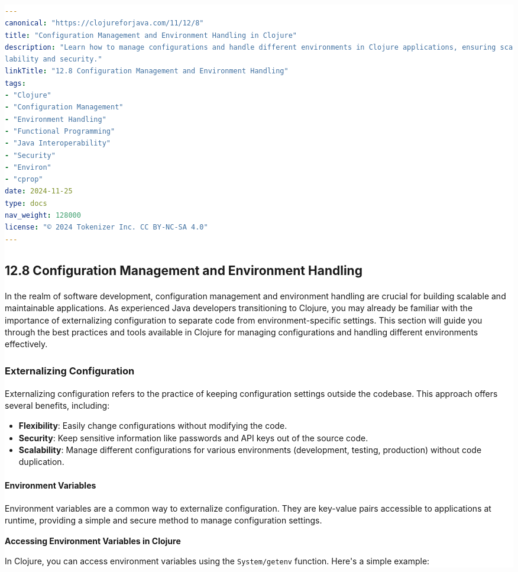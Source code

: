 ```yaml
---
canonical: "https://clojureforjava.com/11/12/8"
title: "Configuration Management and Environment Handling in Clojure"
description: "Learn how to manage configurations and handle different environments in Clojure applications, ensuring scalability and security."
linkTitle: "12.8 Configuration Management and Environment Handling"
tags:
- "Clojure"
- "Configuration Management"
- "Environment Handling"
- "Functional Programming"
- "Java Interoperability"
- "Security"
- "Environ"
- "cprop"
date: 2024-11-25
type: docs
nav_weight: 128000
license: "© 2024 Tokenizer Inc. CC BY-NC-SA 4.0"
---
```


## 12.8 Configuration Management and Environment Handling

In the realm of software development, configuration management and environment handling are crucial for building scalable and maintainable applications. As experienced Java developers transitioning to Clojure, you may already be familiar with the importance of externalizing configuration to separate code from environment-specific settings. This section will guide you through the best practices and tools available in Clojure for managing configurations and handling different environments effectively.

### Externalizing Configuration

Externalizing configuration refers to the practice of keeping configuration settings outside the codebase. This approach offers several benefits, including:

- **Flexibility**: Easily change configurations without modifying the code.
- **Security**: Keep sensitive information like passwords and API keys out of the source code.
- **Scalability**: Manage different configurations for various environments (development, testing, production) without code duplication.

#### Environment Variables

Environment variables are a common way to externalize configuration. They are key-value pairs accessible to applications at runtime, providing a simple and secure method to manage configuration settings.

**Accessing Environment Variables in Clojure**

In Clojure, you can access environment variables using the `System/getenv` function. Here's a simple example:
